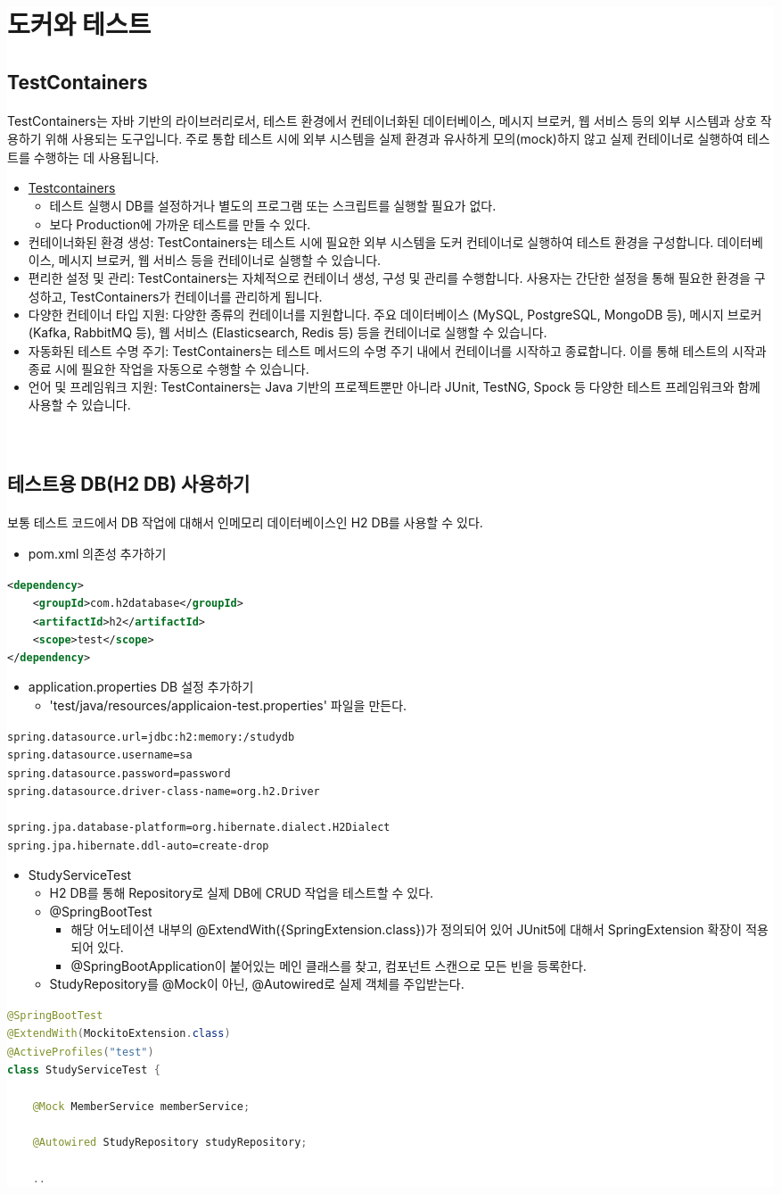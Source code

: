 # 도커와 테스트

## TestContainers

TestContainers는 자바 기반의 라이브러리로서, 테스트 환경에서 컨테이너화된 데이터베이스, 메시지 브로커, 웹 서비스 등의 외부 시스템과 상호 작용하기 위해 사용되는 도구입니다. 주로 통합 테스트 시에 외부 시스템을 실제 환경과 유사하게 모의(mock)하지 않고 실제 컨테이너로 실행하여 테스트를 수행하는 데 사용됩니다.  
 - [Testcontainers](https://testcontainers.com/)
    - 테스트 실행시 DB를 설정하거나 별도의 프로그램 또는 스크립트를 실행할 필요가 없다.
    - 보다 Production에 가까운 테스트를 만들 수 있다.
 - 컨테이너화된 환경 생성: TestContainers는 테스트 시에 필요한 외부 시스템을 도커 컨테이너로 실행하여 테스트 환경을 구성합니다. 데이터베이스, 메시지 브로커, 웹 서비스 등을 컨테이너로 실행할 수 있습니다.
 - 편리한 설정 및 관리: TestContainers는 자체적으로 컨테이너 생성, 구성 및 관리를 수행합니다. 사용자는 간단한 설정을 통해 필요한 환경을 구성하고, TestContainers가 컨테이너를 관리하게 됩니다.
 - 다양한 컨테이너 타입 지원: 다양한 종류의 컨테이너를 지원합니다. 주요 데이터베이스 (MySQL, PostgreSQL, MongoDB 등), 메시지 브로커 (Kafka, RabbitMQ 등), 웹 서비스 (Elasticsearch, Redis 등) 등을 컨테이너로 실행할 수 있습니다.
 - 자동화된 테스트 수명 주기: TestContainers는 테스트 메서드의 수명 주기 내에서 컨테이너를 시작하고 종료합니다. 이를 통해 테스트의 시작과 종료 시에 필요한 작업을 자동으로 수행할 수 있습니다.
 - 언어 및 프레임워크 지원: TestContainers는 Java 기반의 프로젝트뿐만 아니라 JUnit, TestNG, Spock 등 다양한 테스트 프레임워크와 함께 사용할 수 있습니다.

<br/>

## 테스트용 DB(H2 DB) 사용하기

보통 테스트 코드에서 DB 작업에 대해서 인메모리 데이터베이스인 H2 DB를 사용할 수 있다.  

 - pom.xml 의존성 추가하기
```XML
<dependency>
    <groupId>com.h2database</groupId>
    <artifactId>h2</artifactId>
    <scope>test</scope>
</dependency>
```
 - application.properties DB 설정 추가하기
    - 'test/java/resources/applicaion-test.properties' 파일을 만든다.
```properties
spring.datasource.url=jdbc:h2:memory:/studydb
spring.datasource.username=sa
spring.datasource.password=password
spring.datasource.driver-class-name=org.h2.Driver

spring.jpa.database-platform=org.hibernate.dialect.H2Dialect
spring.jpa.hibernate.ddl-auto=create-drop
```
 - StudyServiceTest
    - H2 DB를 통해 Repository로 실제 DB에 CRUD 작업을 테스트할 수 있다.
    - @SpringBootTest
        - 해당 어노테이션 내부의 @ExtendWith({SpringExtension.class})가 정의되어 있어 JUnit5에 대해서 SpringExtension 확장이 적용되어 있다.
        - @SpringBootApplication이 붙어있는 메인 클래스를 찾고, 컴포넌트 스캔으로 모든 빈을 등록한다.
    - StudyRepository를 @Mock이 아닌, @Autowired로 실제 객체를 주입받는다.
```Java
@SpringBootTest
@ExtendWith(MockitoExtension.class)
@ActiveProfiles("test")
class StudyServiceTest {

    @Mock MemberService memberService;

    @Autowired StudyRepository studyRepository;

    ..
```